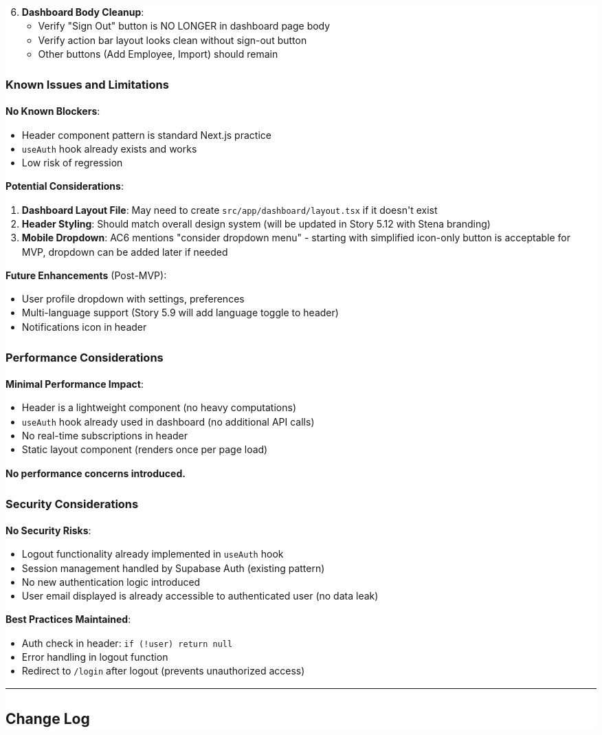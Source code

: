 6. **Dashboard Body Cleanup**:
   - Verify "Sign Out" button is NO LONGER in dashboard page body
   - Verify action bar layout looks clean without sign-out button
   - Other buttons (Add Employee, Import) should remain

### Known Issues and Limitations

**No Known Blockers**:

- Header component pattern is standard Next.js practice
- `useAuth` hook already exists and works
- Low risk of regression

**Potential Considerations**:

1. **Dashboard Layout File**: May need to create `src/app/dashboard/layout.tsx` if it doesn't exist
2. **Header Styling**: Should match overall design system (will be updated in Story 5.12 with Stena branding)
3. **Mobile Dropdown**: AC6 mentions "consider dropdown menu" - starting with simplified icon-only button is acceptable for MVP, dropdown can be added later if needed

**Future Enhancements** (Post-MVP):

- User profile dropdown with settings, preferences
- Multi-language support (Story 5.9 will add language toggle to header)
- Notifications icon in header

### Performance Considerations

**Minimal Performance Impact**:

- Header is a lightweight component (no heavy computations)
- `useAuth` hook already used in dashboard (no additional API calls)
- No real-time subscriptions in header
- Static layout component (renders once per page load)

**No performance concerns introduced.**

### Security Considerations

**No Security Risks**:

- Logout functionality already implemented in `useAuth` hook
- Session management handled by Supabase Auth (existing pattern)
- No new authentication logic introduced
- User email displayed is already accessible to authenticated user (no data leak)

**Best Practices Maintained**:

- Auth check in header: `if (!user) return null`
- Error handling in logout function
- Redirect to `/login` after logout (prevents unauthorized access)

---

## Change Log

